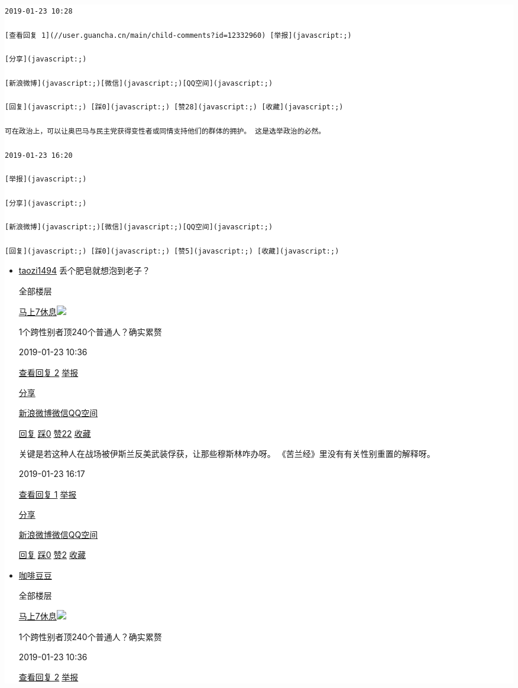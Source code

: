     2019-01-23 10:28

    [查看回复 1](//user.guancha.cn/main/child-comments?id=12332960) [举报](javascript:;)

    [分享](javascript:;)

    [新浪微博](javascript:;)[微信](javascript:;)[QQ空间](javascript:;)

    [回复](javascript:;) [踩0](javascript:;) [赞28](javascript:;) [收藏](javascript:;)

    可在政治上，可以让奥巴马与民主党获得变性者或同情支持他们的群体的拥护。 这是选举政治的必然。

    2019-01-23 16:20

    [举报](javascript:;)

    [分享](javascript:;)

    [新浪微博](javascript:;)[微信](javascript:;)[QQ空间](javascript:;)

    [回复](javascript:;) [踩0](javascript:;) [赞5](javascript:;) [收藏](javascript:;)

-   [taozi1494](//user.guancha.cn/user/personal-homepage?uid=260431) 丢个肥皂就想泡到老子？

    全部楼层

    [马上7休息](//user.guancha.cn/user/personal-homepage?uid=209146)![](https://user.guancha.cn/static/imgs/member-long2.png)

    1个跨性别者顶240个普通人？确实累赘

    2019-01-23 10:36

    [查看回复 2](//user.guancha.cn/main/child-comments?id=12333150) [举报](javascript:;)

    [分享](javascript:;)

    [新浪微博](javascript:;)[微信](javascript:;)[QQ空间](javascript:;)

    [回复](javascript:;) [踩0](javascript:;) [赞22](javascript:;) [收藏](javascript:;)

    关键是若这种人在战场被伊斯兰反美武装俘获，让那些穆斯林咋办呀。 《苦兰经》里没有有关性别重置的解释呀。

    2019-01-23 16:17

    [查看回复 1](//user.guancha.cn/main/child-comments?id=12339436) [举报](javascript:;)

    [分享](javascript:;)

    [新浪微博](javascript:;)[微信](javascript:;)[QQ空间](javascript:;)

    [回复](javascript:;) [踩0](javascript:;) [赞2](javascript:;) [收藏](javascript:;)

-   [咖啡豆豆](//user.guancha.cn/user/personal-homepage?uid=4017)

    全部楼层

    [马上7休息](//user.guancha.cn/user/personal-homepage?uid=209146)![](https://user.guancha.cn/static/imgs/member-long2.png)

    1个跨性别者顶240个普通人？确实累赘

    2019-01-23 10:36

    [查看回复 2](//user.guancha.cn/main/child-comments?id=12333150) [举报](javascript:;)
